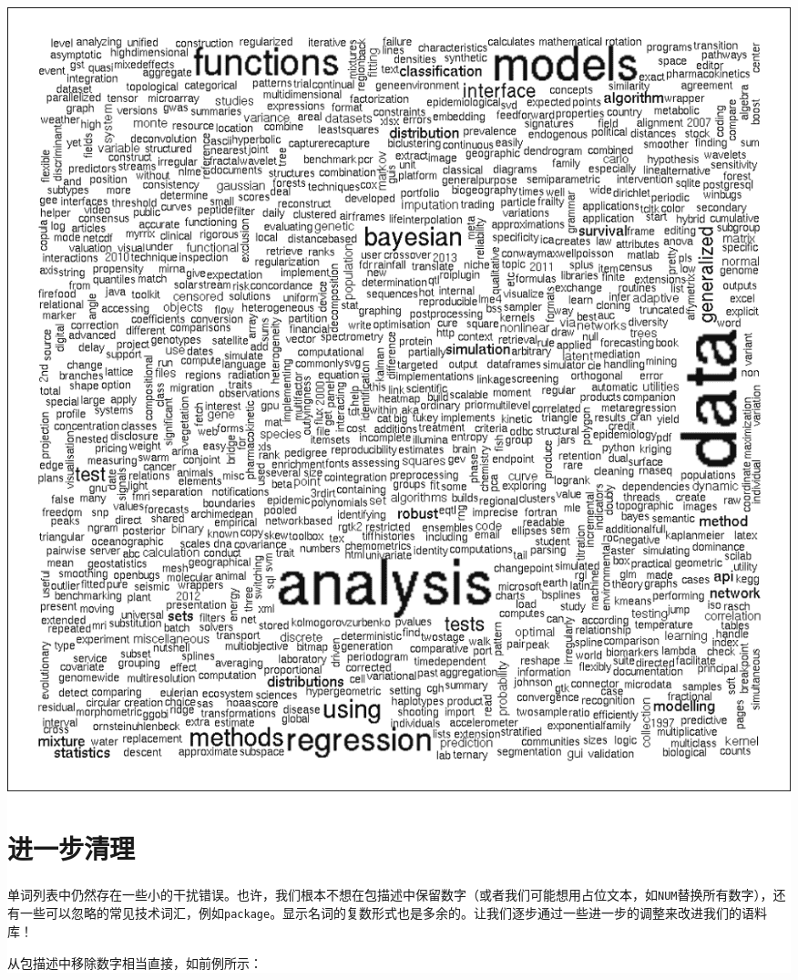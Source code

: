 ![可视化语料库中最常见的单词](img/2028OS_07_01.jpg)

# 进一步清理

单词列表中仍然存在一些小的干扰错误。也许，我们根本不想在包描述中保留数字（或者我们可能想用占位文本，如`NUM`替换所有数字），还有一些可以忽略的常见技术词汇，例如`package`。显示名词的复数形式也是多余的。让我们逐步通过一些进一步的调整来改进我们的语料库！

从包描述中移除数字相当直接，如前例所示：
